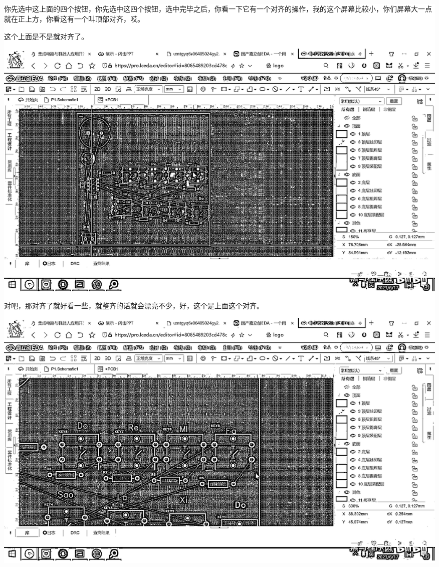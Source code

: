 你先选中这上面的四个按钮，你先选中这四个按钮，选中完毕之后，你看一下它有一个对齐的操作，我的这个屏幕比较小，你们屏幕大一点就在正上方，你看这有一个叫顶部对齐，哎。

这个上面是不是就对齐了。

![](img/0dd7b6408043192b0abc9ce4acd8029f_109.png)

对吧，那对齐了就好看一些，就整齐的话就会漂亮不少，好，这个是上面这个对齐。

![](img/0dd7b6408043192b0abc9ce4acd8029f_111.png)
